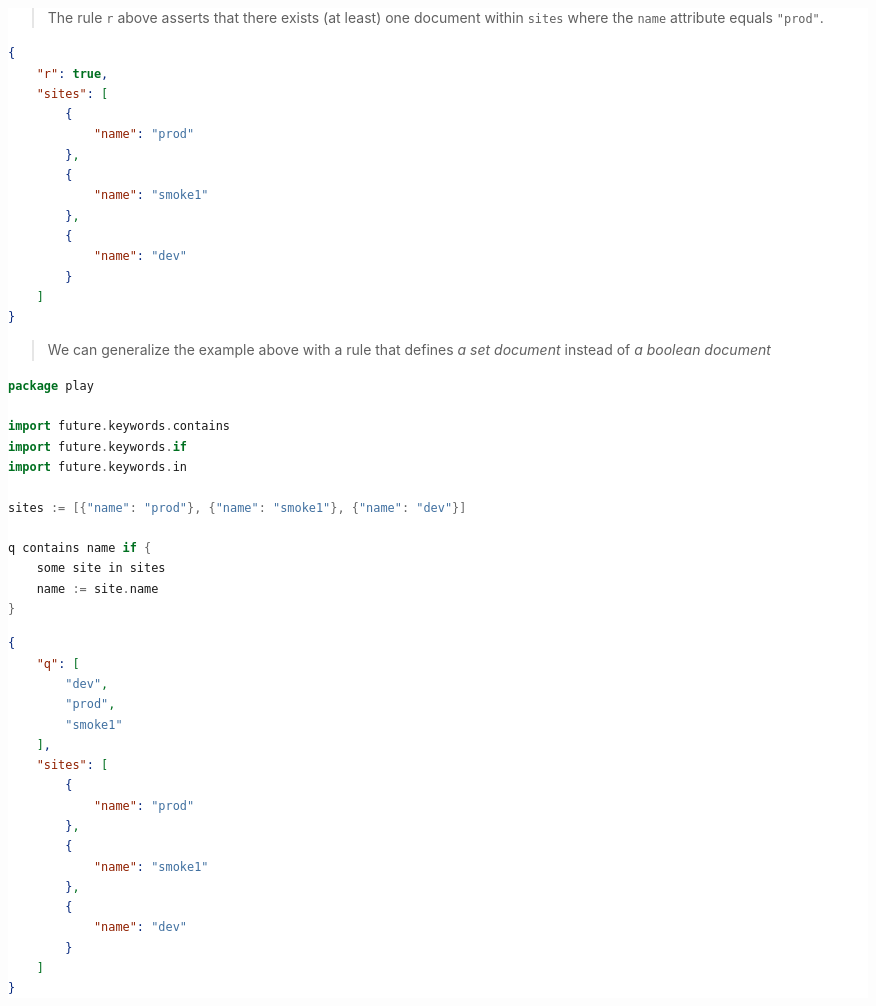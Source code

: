 > The rule `r` above asserts that there exists (at least) one document within `sites` where the `name` attribute equals `"prod"`.

```json output.json
{
    "r": true,
    "sites": [
        {
            "name": "prod"
        },
        {
            "name": "smoke1"
        },
        {
            "name": "dev"
        }
    ]
}
```

> We can generalize the example above with a rule that defines *a set document* instead of *a boolean document*

```go
package play

import future.keywords.contains
import future.keywords.if
import future.keywords.in

sites := [{"name": "prod"}, {"name": "smoke1"}, {"name": "dev"}]

q contains name if {
	some site in sites
	name := site.name
}
```

```json output.json
{
    "q": [
        "dev",
        "prod",
        "smoke1"
    ],
    "sites": [
        {
            "name": "prod"
        },
        {
            "name": "smoke1"
        },
        {
            "name": "dev"
        }
    ]
}
```
